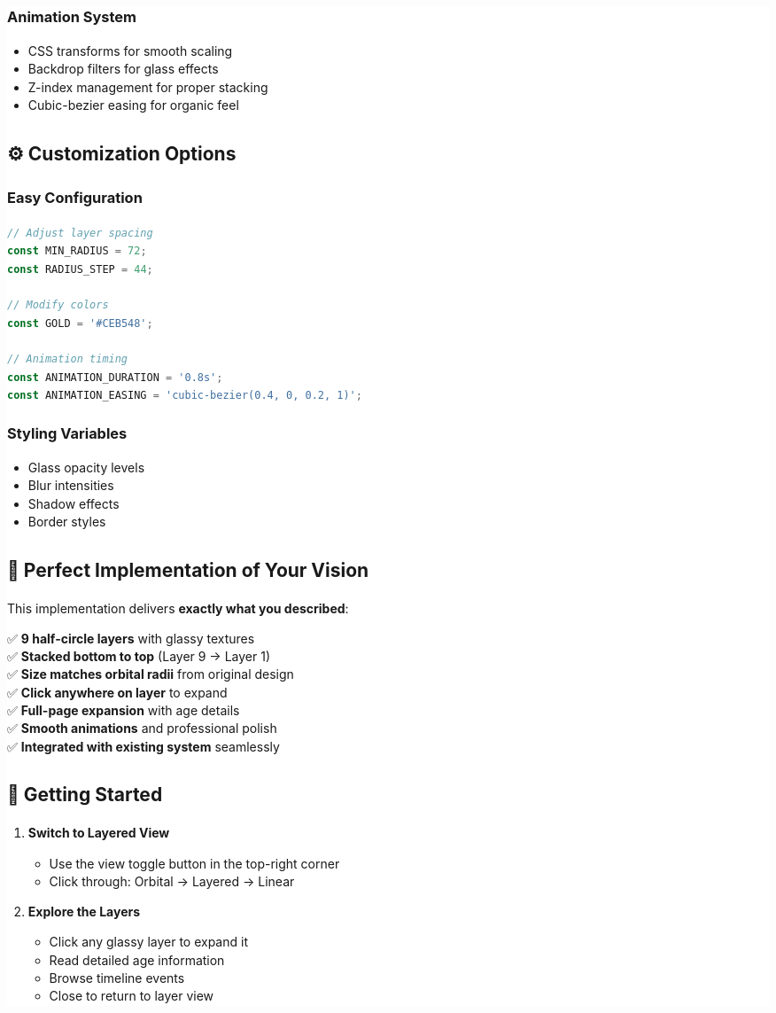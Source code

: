 ### **Animation System**
- CSS transforms for smooth scaling
- Backdrop filters for glass effects
- Z-index management for proper stacking
- Cubic-bezier easing for organic feel

## ⚙️ Customization Options

### **Easy Configuration**
```typescript
// Adjust layer spacing
const MIN_RADIUS = 72;
const RADIUS_STEP = 44;

// Modify colors
const GOLD = '#CEB548';

// Animation timing
const ANIMATION_DURATION = '0.8s';
const ANIMATION_EASING = 'cubic-bezier(0.4, 0, 0.2, 1)';
```

### **Styling Variables**
- Glass opacity levels
- Blur intensities
- Shadow effects
- Border styles

## 🎯 Perfect Implementation of Your Vision

This implementation delivers **exactly what you described**:

✅ **9 half-circle layers** with glassy textures  
✅ **Stacked bottom to top** (Layer 9 → Layer 1)  
✅ **Size matches orbital radii** from original design  
✅ **Click anywhere on layer** to expand  
✅ **Full-page expansion** with age details  
✅ **Smooth animations** and professional polish  
✅ **Integrated with existing system** seamlessly  

## 🚀 Getting Started

1. **Switch to Layered View**
   - Use the view toggle button in the top-right corner
   - Click through: Orbital → Layered → Linear

2. **Explore the Layers**
   - Click any glassy layer to expand it
   - Read detailed age information
   - Browse timeline events
   - Close to return to layer view
